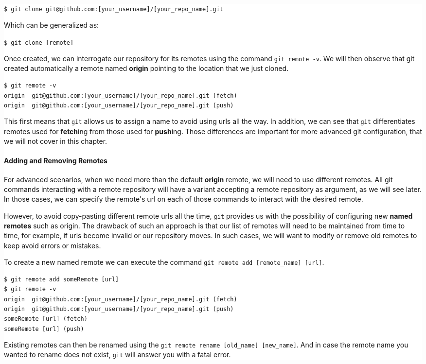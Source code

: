 ```language=bash
$ git clone git@github.com:[your_username]/[your_repo_name].git
```


Which can be generalized as:

```language=bash
$ git clone [remote]
```


Once created, we can interrogate our repository for its remotes using the command `git remote -v`.
We will then observe that git created automatically a remote named **origin** pointing to the location that we just cloned.

```language=bash
$ git remote -v
origin	git@github.com:[your_username]/[your_repo_name].git (fetch)
origin	git@github.com:[your_username]/[your_repo_name].git (push)
```


This first means that `git` allows us to assign a name to avoid using urls all the way.
In addition, we can see that `git` differentiates remotes used for **fetch**ing from those used for **push**ing.
Those differences are important for more advanced git configuration, that we will not cover in this chapter.

#### Adding and Removing Remotes


For advanced scenarios, when we need more than the default **origin** remote, we will need to use different remotes.
All git commands interacting with a remote repository will have a variant accepting a remote repository as argument, as we will see later.
In those cases, we can specify the remote's url on each of those commands to interact with the desired remote.

However, to avoid copy-pasting different remote urls all the time, `git` provides us with the possibility of configuring new **named remotes** such as origin.
The drawback of such an approach is that our list of remotes will need to be maintained from time to time, for example, if urls become invalid or our repository moves.
In such cases, we will want to modify or remove old remotes to keep avoid errors or mistakes.

To create a new named remote we can execute the command `git remote add [remote_name] [url]`.

```language=bash
$ git remote add someRemote [url]
$ git remote -v
origin	git@github.com:[your_username]/[your_repo_name].git (fetch)
origin	git@github.com:[your_username]/[your_repo_name].git (push)
someRemote [url] (fetch)
someRemote [url] (push)
```


Existing remotes can then be renamed using the `git remote rename [old_name] [new_name]`.
And in case the remote name you wanted to rename does not exist, `git` will answer you with a fatal error.
